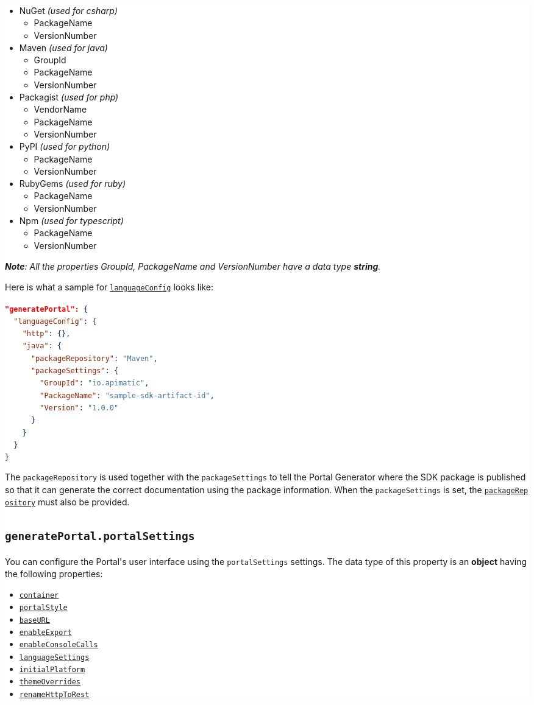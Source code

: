 - NuGet _(used for csharp)_
  - PackageName
  - VersionNumber
- Maven _(used for java)_
  - GroupId
  - PackageName
  - VersionNumber
- Packagist _(used for php)_
  - VendorName
  - PackageName
  - VersionNumber
- PyPI _(used for python)_
  - PackageName
  - VersionNumber
- RubyGems _(used for ruby)_
  - PackageName
  - VersionNumber
- Npm _(used for typescript)_
  - PackageName
  - VersionNumber

_**Note**: All the properties GroupId, PackageName and VersionNumber have a data type **string**._

Here is what a sample for [`languageConfig`](#generateportal-languageconfig) looks like:

```json
"generatePortal": {
  "languageConfig": {
    "http": {},
    "java": {
      "packageRepository": "Maven",
      "packageSettings": {
        "GroupId": "io.apimatic",
        "PackageName": "sample-sdk-artifact-id",
        "Version": "1.0.0"
      }
    }
  }
}
```

The `packageRepository` is used together with the `packageSettings` to tell the Portal Generator where the SDK package is published so that it can generate the correct documentation using the package information. When the `packageSettings` is set, the [`packageRepository`](#generateportal-languageconfig-language_name-packagerepository) must also be provided.

## `generatePortal.portalSettings`

You can configure the Portal's user interface using the `portalSettings` settings. The data type of this property is an **object** having the following properties:

- [`container`](#generateportal-portalsettings-container)
- [`portalStyle`](#generateportal-portalsettings-portalstyle)
- [`baseURL`](#generateportal-portalsettings-baseurl)
- [`enableExport`](#generateportal-portalsettings-enableexport)
- [`enableConsoleCalls`](#generateportal-portalsettings-enableconsolecalls)
- [`languageSettings`](#generateportal-portalsettings-languagesettings)
- [`initialPlatform`](#generateportal-portalsettings-initialplatform)
- [`themeOverrides`](#generateportal-portalsettings-themeoverrides)
- [`renameHttpToRest`](#generateportal-portalsettings-renamehttptorest)
